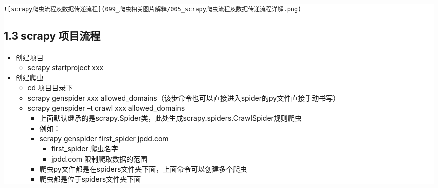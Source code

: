     ![scrapy爬虫流程及数据传递流程](099_爬虫相关图片解释/005_scrapy爬虫流程及数据传递流程详解.png)


## 1.3 scrapy 项目流程
- 创建项目
    - scrapy startproject xxx
- 创建爬虫
    - cd 项目目录下
    - scrapy genspider xxx allowed_domains（该步命令也可以直接进入spider的py文件直接手动书写）
    - scrapy genspider –t crawl xxx allowed_domains  
        - 上面默认继承的是scrapy.Spider类，此处生成scrapy.spiders.CrawlSpider规则爬虫
        - 例如：
        - scrapy genspider first_spider jpdd.com
            - first_spider   爬虫名字
            - jpdd.com       限制爬取数据的范围
        - 爬虫py文件都是在spiders文件夹下面，上面命令可以创建多个爬虫
        - 爬虫都是位于spiders文件夹下面
        